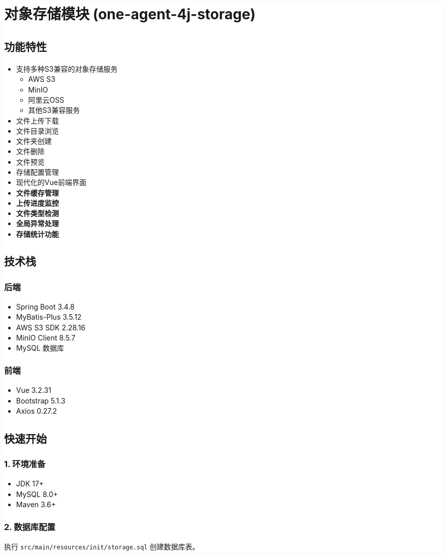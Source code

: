 # 对象存储模块 (one-agent-4j-storage)

## 功能特性

- 支持多种S3兼容的对象存储服务
  - AWS S3
  - MinIO
  - 阿里云OSS
  - 其他S3兼容服务
- 文件上传下载
- 文件目录浏览
- 文件夹创建
- 文件删除
- 文件预览
- 存储配置管理
- 现代化的Vue前端界面
- **文件缓存管理**
- **上传进度监控**
- **文件类型检测**
- **全局异常处理**
- **存储统计功能**

## 技术栈

### 后端
- Spring Boot 3.4.8
- MyBatis-Plus 3.5.12
- AWS S3 SDK 2.28.16
- MinIO Client 8.5.7
- MySQL 数据库

### 前端
- Vue 3.2.31
- Bootstrap 5.1.3
- Axios 0.27.2

## 快速开始

### 1. 环境准备

- JDK 17+
- MySQL 8.0+
- Maven 3.6+

### 2. 数据库配置

执行 `src/main/resources/init/storage.sql` 创建数据库表。

